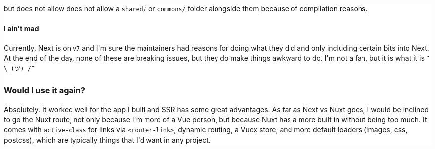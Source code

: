 but does not allow does not allow a `shared/` or `commons/` folder alongside them [because of compilation reasons](https://github.com/zeit/next.js/issues/3898).


#### I ain't mad

Currently, Next is on `v7` and I'm sure the maintainers had reasons for doing what they did and only including certain bits into Next. At the end of the day, none of these are breaking issues, but they do make things awkward to do. I'm not a fan, but it is what it is `¯\_(ツ)_/¯`


### Would I use it again?

Absolutely. It worked well for the app I built and SSR has some great advantages. As far as Next vs Nuxt goes, I would be inclined to go the Nuxt route, not only because I'm more of a Vue person, but because Nuxt has a more built in without being too much. It comes with `active-class` for links via `<router-link>`, dynamic routing, a Vuex store, and more default loaders (images, css, postcss), which are typically things that I'd want in any project. 
